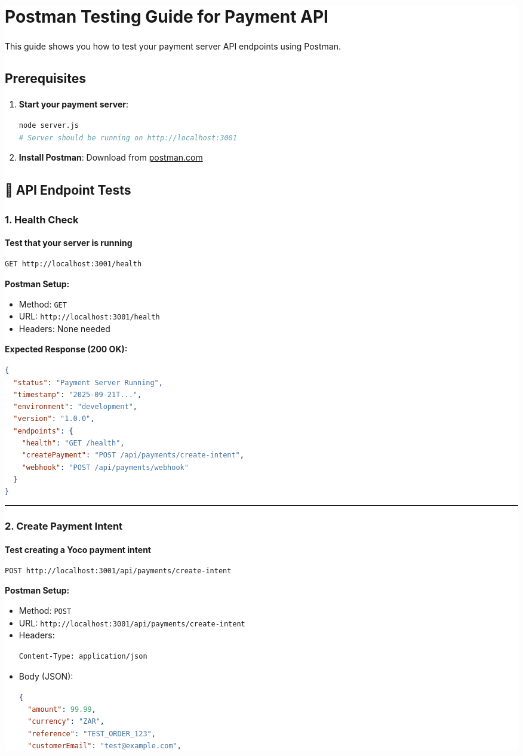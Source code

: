 # Postman Testing Guide for Payment API

This guide shows you how to test your payment server API endpoints using Postman.

## Prerequisites

1. **Start your payment server**:
   ```bash
   node server.js
   # Server should be running on http://localhost:3001
   ```

2. **Install Postman**: Download from [postman.com](https://www.postman.com/downloads/)

## 🧪 API Endpoint Tests

### 1. Health Check
**Test that your server is running**

```http
GET http://localhost:3001/health
```

**Postman Setup:**
- Method: `GET`
- URL: `http://localhost:3001/health`
- Headers: None needed

**Expected Response (200 OK):**
```json
{
  "status": "Payment Server Running",
  "timestamp": "2025-09-21T...",
  "environment": "development",
  "version": "1.0.0",
  "endpoints": {
    "health": "GET /health",
    "createPayment": "POST /api/payments/create-intent",
    "webhook": "POST /api/payments/webhook"
  }
}
```

---

### 2. Create Payment Intent
**Test creating a Yoco payment intent**

```http
POST http://localhost:3001/api/payments/create-intent
```

**Postman Setup:**
- Method: `POST`
- URL: `http://localhost:3001/api/payments/create-intent`
- Headers:
  ```
  Content-Type: application/json
  ```
- Body (JSON):
  ```json
  {
    "amount": 99.99,
    "currency": "ZAR",
    "reference": "TEST_ORDER_123",
    "customerEmail": "test@example.com",
  ```